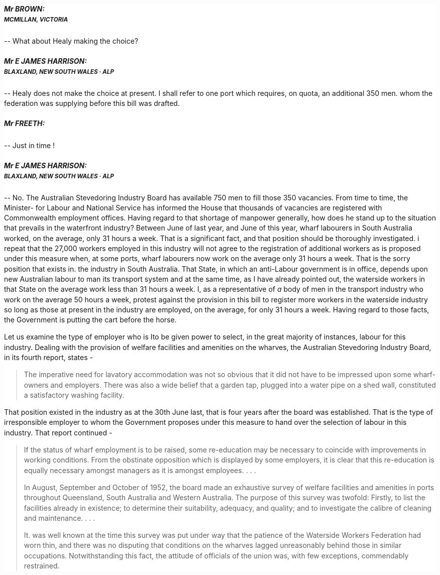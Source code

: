 ##### Mr BROWN:<br><small class="text-muted">MCMILLAN, VICTORIA</small>

-- What about Healy making the choice? 

##### Mr E JAMES HARRISON:<br><small class="text-muted">BLAXLAND, NEW SOUTH WALES &middot; ALP</small>

-- Healy does not make the choice at present. I shall refer to one port which requires, on quota, an additional 350 men. whom the federation was supplying before this bill was drafted. 

##### Mr FREETH:

-- Just in time ! 

##### Mr E JAMES HARRISON:<br><small class="text-muted">BLAXLAND, NEW SOUTH WALES &middot; ALP</small>

-- No. The Australian Stevedoring Industry Board has available 750 men to fill those 350 vacancies. From time to time, the Minister- for Labour and National Service has informed the House that thousands of vacancies are registered with Commonwealth employment offices. Having regard to that shortage of manpower generally, how does he stand up to the situation that prevails in the waterfront industry? Between June of last year, and June of this year, wharf labourers in South Australia worked, on the average, only 31 hours a week. That is a significant fact, and that position should be thoroughly investigated. i repeat that the 27,000 workers employed in this industry will not agree to  the  registration of additional workers as is proposed under this measure when, at some ports, wharf labourers now work on the average only 31 hours a week. That is the sorry position that exists in. the industry in South Australia. That State, in which an anti-Labour government is in office, depends upon new Australian labour to man its transport system and at the same time, as I have already pointed out, the waterside workers in that State on the average work less than 31 hours a week. I, as a representative of  *a*  body of men in the transport industry who work on the average 50 hours a week, protest against the provision in this bill to register more workers in the waterside industry so long as those at present in the industry are employed, on the average, for only 31 hours a week. Having regard to those facts, the Government is putting the cart before the horse. 

Let us examine the type of employer who is Ito be given power to select, in the great majority of instances, labour for this industry. Dealing with the provision of welfare facilities and amenities on the wharves, the Australian Stevedoring Industry Board, in its fourth report, states -  

  >The imperative need for lavatory accommodation was not so obvious that it did not have to be impressed upon some wharf-owners and employers. There was also a wide belief that a garden tap, plugged into a water pipe on a shed wall, constituted a satisfactory washing facility. 

That position existed in the industry as at the 30th June last, that is four years after the board was established. That is the type of irresponsible employer to whom the Government proposes under this measure to hand over the selection of labour in this industry. That report continued - 

  >If the status of wharf employment is to be raised, some re-education may be necessary to coincide with improvements in working conditions. From the obstinate opposition which is displayed by some employers, it is clear that this re-education is equally necessary amongst managers as it is amongst employees. . . . 
  >
  >In August, September and October of 1952, the board made an exhaustive survey of welfare facilities and amenities in ports throughout Queensland, South Australia and Western Australia. The purpose of this survey was twofold: Firstly, to list the facilities already in existence; to determine their suitability, adequacy, and quality; and to investigate the calibre of cleaning and maintenance. . . . 
  >
  >It. was well known at the time this survey was put under way that the patience of the Waterside Workers Federation had worn thin, and there was no disputing that conditions on the wharves lagged unreasonably behind those in similar occupations. Notwithstanding this fact, the attitude of officials of  the  union was, with few exceptions, commendably restrained. 
